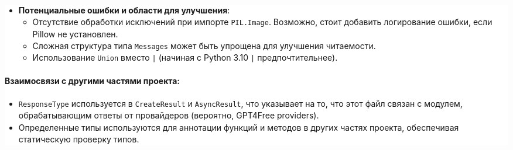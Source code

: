 *   **Потенциальные ошибки и области для улучшения**:
    *   Отсутствие обработки исключений при импорте `PIL.Image`. Возможно, стоит добавить логирование ошибки, если Pillow не установлен.
    *   Сложная структура типа `Messages` может быть упрощена для улучшения читаемости.
    *   Использование `Union` вместо `|` (начиная с Python 3.10 `|` предпочтительнее).

#### Взаимосвязи с другими частями проекта:

*   `ResponseType` используется в `CreateResult` и `AsyncResult`, что указывает на то, что этот файл связан с модулем, обрабатывающим ответы от провайдеров (вероятно, GPT4Free providers).
*   Определенные типы используются для аннотации функций и методов в других частях проекта, обеспечивая статическую проверку типов.